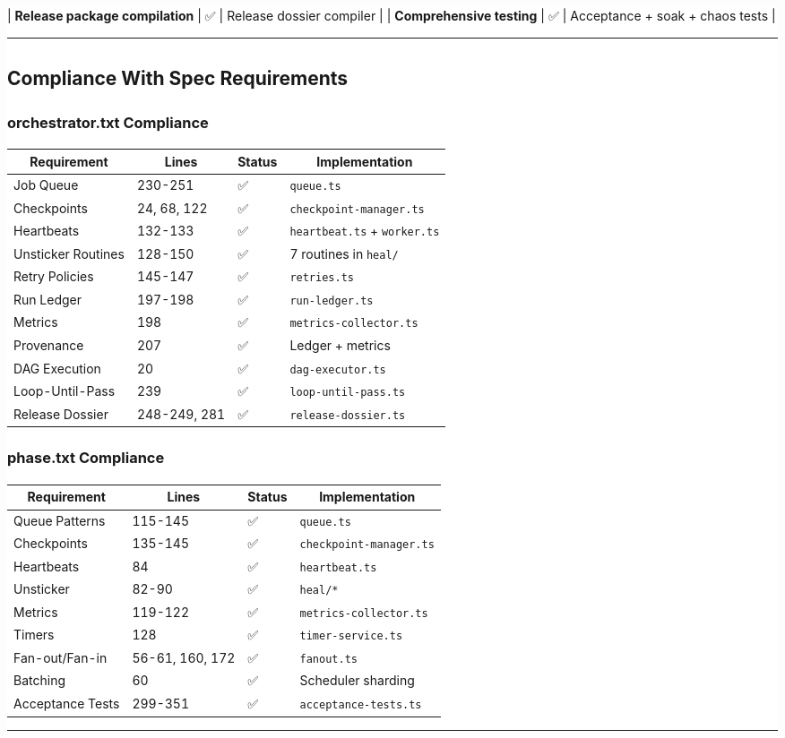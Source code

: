 | **Release package compilation** | ✅ | Release dossier compiler |
| **Comprehensive testing** | ✅ | Acceptance + soak + chaos tests |

---

## Compliance With Spec Requirements

### orchestrator.txt Compliance

| Requirement | Lines | Status | Implementation |
|-------------|-------|--------|----------------|
| Job Queue | 230-251 | ✅ | `queue.ts` |
| Checkpoints | 24, 68, 122 | ✅ | `checkpoint-manager.ts` |
| Heartbeats | 132-133 | ✅ | `heartbeat.ts` + `worker.ts` |
| Unsticker Routines | 128-150 | ✅ | 7 routines in `heal/` |
| Retry Policies | 145-147 | ✅ | `retries.ts` |
| Run Ledger | 197-198 | ✅ | `run-ledger.ts` |
| Metrics | 198 | ✅ | `metrics-collector.ts` |
| Provenance | 207 | ✅ | Ledger + metrics |
| DAG Execution | 20 | ✅ | `dag-executor.ts` |
| Loop-Until-Pass | 239 | ✅ | `loop-until-pass.ts` |
| Release Dossier | 248-249, 281 | ✅ | `release-dossier.ts` |

### phase.txt Compliance

| Requirement | Lines | Status | Implementation |
|-------------|-------|--------|----------------|
| Queue Patterns | 115-145 | ✅ | `queue.ts` |
| Checkpoints | 135-145 | ✅ | `checkpoint-manager.ts` |
| Heartbeats | 84 | ✅ | `heartbeat.ts` |
| Unsticker | 82-90 | ✅ | `heal/*` |
| Metrics | 119-122 | ✅ | `metrics-collector.ts` |
| Timers | 128 | ✅ | `timer-service.ts` |
| Fan-out/Fan-in | 56-61, 160, 172 | ✅ | `fanout.ts` |
| Batching | 60 | ✅ | Scheduler sharding |
| Acceptance Tests | 299-351 | ✅ | `acceptance-tests.ts` |

---